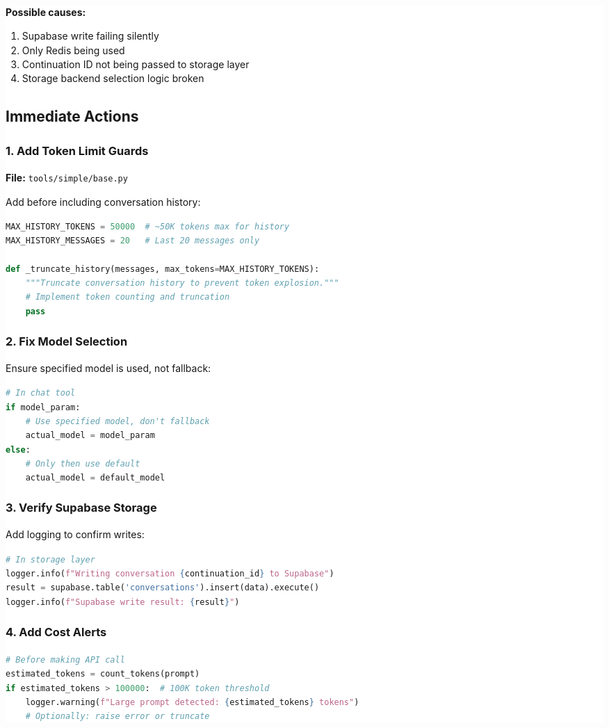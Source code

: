 **Possible causes:**
1. Supabase write failing silently
2. Only Redis being used
3. Continuation ID not being passed to storage layer
4. Storage backend selection logic broken

## Immediate Actions

### 1. Add Token Limit Guards

**File:** `tools/simple/base.py`

Add before including conversation history:
```python
MAX_HISTORY_TOKENS = 50000  # ~50K tokens max for history
MAX_HISTORY_MESSAGES = 20   # Last 20 messages only

def _truncate_history(messages, max_tokens=MAX_HISTORY_TOKENS):
    """Truncate conversation history to prevent token explosion."""
    # Implement token counting and truncation
    pass
```

### 2. Fix Model Selection

Ensure specified model is used, not fallback:
```python
# In chat tool
if model_param:
    # Use specified model, don't fallback
    actual_model = model_param
else:
    # Only then use default
    actual_model = default_model
```

### 3. Verify Supabase Storage

Add logging to confirm writes:
```python
# In storage layer
logger.info(f"Writing conversation {continuation_id} to Supabase")
result = supabase.table('conversations').insert(data).execute()
logger.info(f"Supabase write result: {result}")
```

### 4. Add Cost Alerts

```python
# Before making API call
estimated_tokens = count_tokens(prompt)
if estimated_tokens > 100000:  # 100K token threshold
    logger.warning(f"Large prompt detected: {estimated_tokens} tokens")
    # Optionally: raise error or truncate
```
